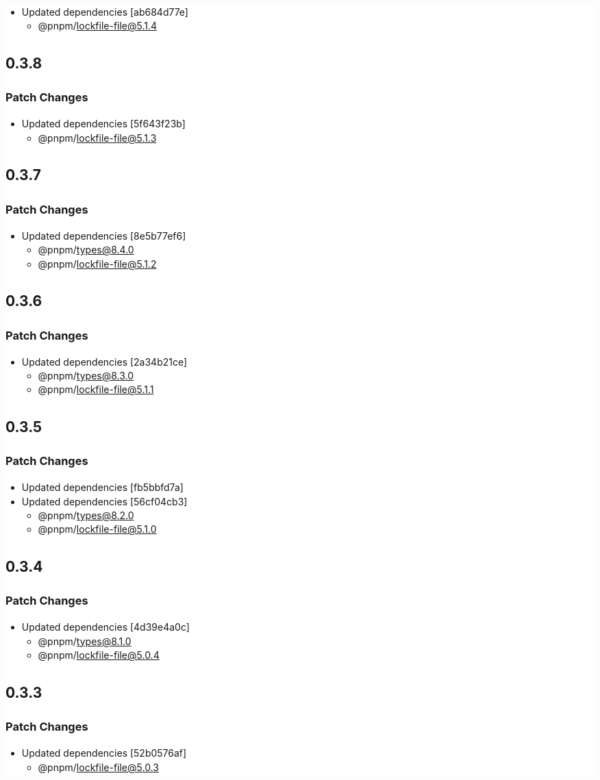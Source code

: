 - Updated dependencies [ab684d77e]
  - @pnpm/lockfile-file@5.1.4

## 0.3.8

### Patch Changes

- Updated dependencies [5f643f23b]
  - @pnpm/lockfile-file@5.1.3

## 0.3.7

### Patch Changes

- Updated dependencies [8e5b77ef6]
  - @pnpm/types@8.4.0
  - @pnpm/lockfile-file@5.1.2

## 0.3.6

### Patch Changes

- Updated dependencies [2a34b21ce]
  - @pnpm/types@8.3.0
  - @pnpm/lockfile-file@5.1.1

## 0.3.5

### Patch Changes

- Updated dependencies [fb5bbfd7a]
- Updated dependencies [56cf04cb3]
  - @pnpm/types@8.2.0
  - @pnpm/lockfile-file@5.1.0

## 0.3.4

### Patch Changes

- Updated dependencies [4d39e4a0c]
  - @pnpm/types@8.1.0
  - @pnpm/lockfile-file@5.0.4

## 0.3.3

### Patch Changes

- Updated dependencies [52b0576af]
  - @pnpm/lockfile-file@5.0.3
